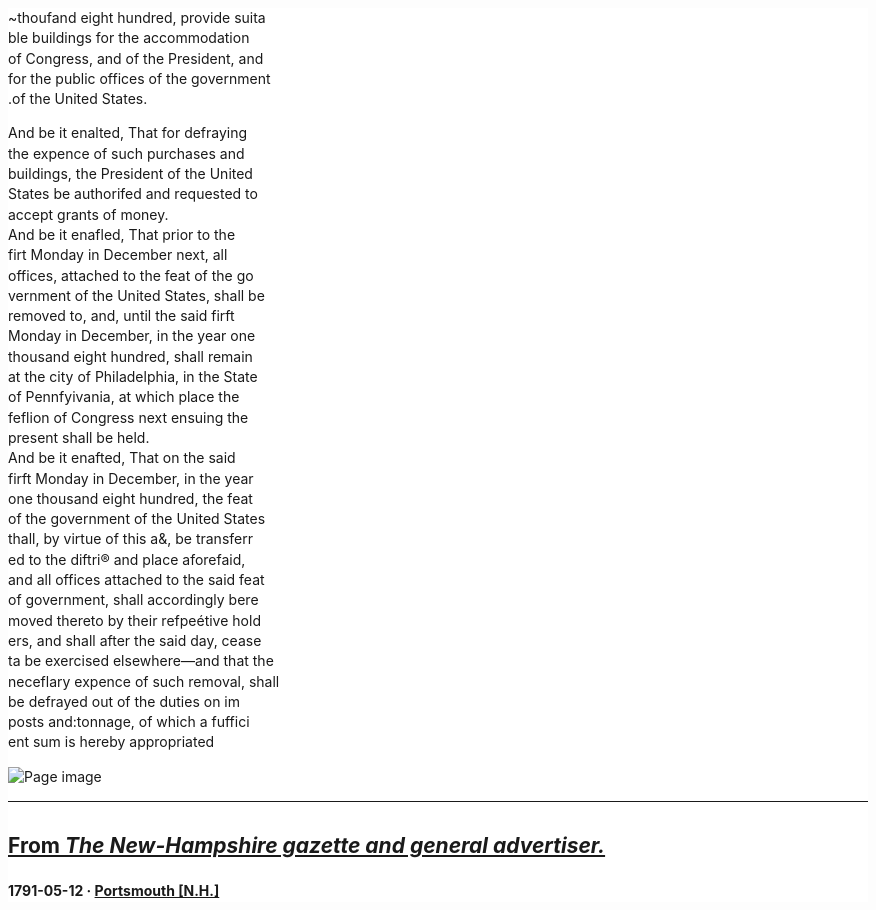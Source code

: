 ~thoufand eight hundred, provide suita­  
ble buildings for the accommodation  
of Congress, and of the President, and  
for the public offices of the government  
.of the United States.  
  
And be it enalted, That for defraying  
the expence of such purchases and  
buildings, the President of the United  
States be authorifed and requested to  
accept grants of money.  
And be it enafled, That prior to the  
firt Monday in December next, all  
offices, attached to the feat of the go­  
vernment of the United States, shall be  
removed to, and, until the said firft  
Monday in December, in the year one  
thousand eight hundred, shall remain  
at the city of Philadelphia, in the State  
of Pennfyivania, at which place the  
feflion of Congress next ensuing the  
present shall be held.  
And be it enafted, That on the said  
firft Monday in December, in the year  
one thousand eight hundred, the feat  
of the government of the United States  
thall, by virtue of this a&amp;, be transferr­  
ed to the diftri® and place aforefaid,  
and all offices attached to the said feat  
of government, shall accordingly bere­  
moved thereto by their refpeétive hold­  
ers, and shall after the said day, cease  
ta be exercised elsewhere—and that the  
neceflary expence of such removal, shall  
be defrayed out of the duties on im­  
posts and:tonnage, of which a fuffici­  
ent sum is hereby appropriated
</td><td style="width: 50%; max-height: 75%; margin: auto; display: block;">
<img alt="Page image" src="https://tile.loc.gov/image-services/iiif/service:ndnp:nhd:batch_nhd_bondcliff_ver01:data:sn83025587:00517015131:1790101401:0677/pct:3.705482192877151,13.348428486710874,42.57703081232493,78.87756752385573/!600,600/0/default.jpg"/>
</td>
</tr></table>

---

## [From _The New-Hampshire gazette and general advertiser._](https://www.loc.gov/resource/sn83025587/1791-05-12/ed-1/?sp=1)

#### 1791-05-12 &middot; [Portsmouth [N.H.]](http://dbpedia.org/resource/Portsmouth%2C_New_Hampshire)
